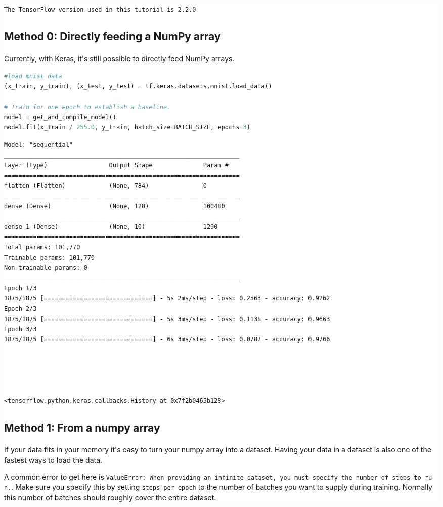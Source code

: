     The TensorFlow version used in this tutorial is 2.2.0


## Method 0: Directly feeding a NumPy array
Currently, with Keras, it's still possible to directly feed NumPy arrays. 


```python
#load mnist data
(x_train, y_train), (x_test, y_test) = tf.keras.datasets.mnist.load_data()

# Train for one epoch to establish a baseline. 
model = get_and_compile_model()
model.fit(x_train / 255.0, y_train, batch_size=BATCH_SIZE, epochs=3)

```

    Model: "sequential"
    _________________________________________________________________
    Layer (type)                 Output Shape              Param #   
    =================================================================
    flatten (Flatten)            (None, 784)               0         
    _________________________________________________________________
    dense (Dense)                (None, 128)               100480    
    _________________________________________________________________
    dense_1 (Dense)              (None, 10)                1290      
    =================================================================
    Total params: 101,770
    Trainable params: 101,770
    Non-trainable params: 0
    _________________________________________________________________
    Epoch 1/3
    1875/1875 [==============================] - 5s 2ms/step - loss: 0.2563 - accuracy: 0.9262
    Epoch 2/3
    1875/1875 [==============================] - 5s 3ms/step - loss: 0.1138 - accuracy: 0.9663
    Epoch 3/3
    1875/1875 [==============================] - 6s 3ms/step - loss: 0.0787 - accuracy: 0.9766





    <tensorflow.python.keras.callbacks.History at 0x7f2b0465b128>



## Method 1: From a numpy array
If your data fits in your memory it's easy to turn your numpy array into a dataset. Having your data in a dataset is also one of the fastest ways to load the data. 

A common error to get here is `ValueError: When providing an infinite dataset, you must specify the number of steps to run.`. Make sure you specify this by setting `steps_per_epoch` to the number of batches you want to supply during training. Normally this number of batches should roughly cover the entire dataset.
